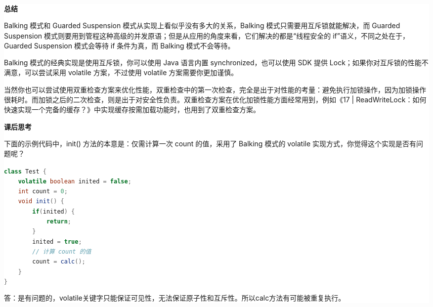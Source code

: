 **总结**

Balking 模式和 Guarded Suspension 模式从实现上看似乎没有多大的关系，Balking 模式只需要用互斥锁就能解决，而 Guarded Suspension 模式则要用到管程这种高级的并发原语；但是从应用的角度来看，它们解决的都是“线程安全的 if”语义，不同之处在于，Guarded Suspension 模式会等待 if 条件为真，而 Balking 模式不会等待。

Balking 模式的经典实现是使用互斥锁，你可以使用 Java 语言内置 synchronized，也可以使用 SDK 提供 Lock；如果你对互斥锁的性能不满意，可以尝试采用 volatile 方案，不过使用 volatile 方案需要你更加谨慎。

当然你也可以尝试使用双重检查方案来优化性能，双重检查中的第一次检查，完全是出于对性能的考量：避免执行加锁操作，因为加锁操作很耗时。而加锁之后的二次检查，则是出于对安全性负责。双重检查方案在优化加锁性能方面经常用到，例如《17 | ReadWriteLock：如何快速实现一个完备的缓存？》中实现缓存按需加载功能时，也用到了双重检查方案。

**课后思考**

下面的示例代码中，init() 方法的本意是：仅需计算一次 count 的值，采用了 Balking 模式的 volatile 实现方式，你觉得这个实现是否有问题呢？

```java
class Test {
    volatile boolean inited = false;
    int count = 0;
    void init() {
        if(inited) {
            return;
        }
        inited = true;
        // 计算 count 的值
        count = calc();
    }
}
```

答：是有问题的，volatile关键字只能保证可见性，无法保证原子性和互斥性。所以calc方法有可能被重复执行。